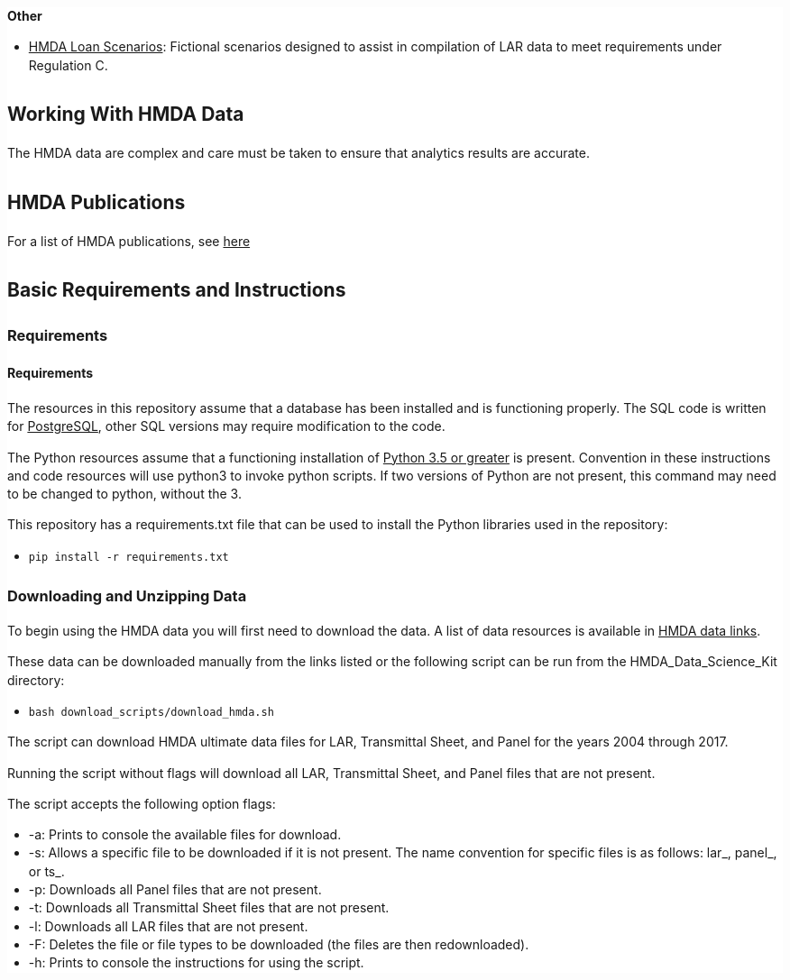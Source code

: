 
**Other**
- [HMDA Loan Scenarios](https://www.consumerfinance.gov/data-research/hmda/static/for-filers/HMDA-Loan-Scenarios.pdf): Fictional scenarios designed to assist in compilation of LAR data to meet requirements under Regulation C.

## Working With HMDA Data

The HMDA data are complex and care must be taken to ensure that analytics results are accurate. 


## HMDA Publications

For a list of HMDA publications, see [here](https://github.com/cfpb/HMDA_Data_Science_Kit/blob/master/federal_pubs.md)


## Basic Requirements and Instructions


### Requirements

#### Requirements
The resources in this repository assume that a database has been installed and is functioning properly. The SQL code is written for [PostgreSQL](https://www.postgresql.org/), other SQL versions may require modification to the code.

The Python resources assume that a functioning installation of [Python 3.5 or greater](https://www.python.org/downloads/) is present. Convention in these instructions and code resources will use python3 to invoke python scripts. If two versions of Python are not present, this command may need to be changed to python, without the 3.

This repository has a requirements.txt file that can be used to install the Python libraries used in the repository:
- `pip install -r requirements.txt`

### Downloading and Unzipping Data

To begin using the HMDA data you will first need to download the data. A list of data resources is available in [HMDA data links](https://github.com/cfpb/HMDA_Data_Science_Kit/blob/master/hmda_data_links.md).

These data can be downloaded manually from the links listed or the following script can be run from the HMDA_Data_Science_Kit directory:  
- `bash download_scripts/download_hmda.sh`

The script can download HMDA ultimate data files for LAR, Transmittal Sheet, and Panel for the years 2004 through 2017.

Running the script without flags will download all LAR, Transmittal Sheet, and Panel files that are not present.

The script accepts the following option flags:

- -a: Prints to console the available files for download.
- -s: Allows a specific file to be downloaded if it is not present. The name convention for specific files is as follows: lar_<year>, panel_<year>, or ts_<year>.
- -p: Downloads all Panel files that are not present.
- -t: Downloads all Transmittal Sheet files that are not present.
- -l: Downloads all LAR files that are not present.
- -F: Deletes the file or file types to be downloaded (the files are then redownloaded).
- -h: Prints to console the instructions for using the script.
